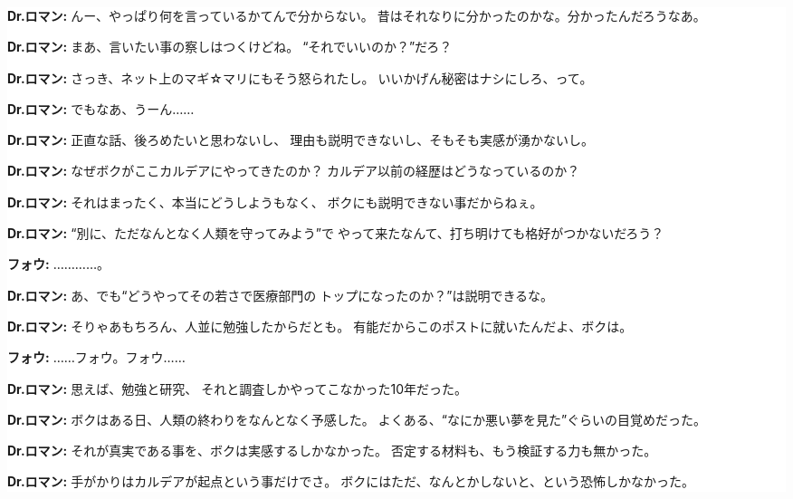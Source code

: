 **Dr.ロマン:**
んー、やっぱり何を言っているかてんで分からない。
昔はそれなりに分かったのかな。分かったんだろうなあ。

**Dr.ロマン:**
まあ、言いたい事の察しはつくけどね。
“それでいいのか？”だろ？

**Dr.ロマン:**
さっき、ネット上のマギ☆マリにもそう怒られたし。
いいかげん秘密はナシにしろ、って。

**Dr.ロマン:**
でもなあ、うーん……

**Dr.ロマン:**
正直な話、後ろめたいと思わないし、
理由も説明できないし、そもそも実感が湧かないし。

**Dr.ロマン:**
なぜボクがここカルデアにやってきたのか？
カルデア以前の経歴はどうなっているのか？

**Dr.ロマン:**
それはまったく、本当にどうしようもなく、
ボクにも説明できない事だからねぇ。

**Dr.ロマン:**
“別に、ただなんとなく人類を守ってみよう”で
やって来たなんて、打ち明けても格好がつかないだろう？

**フォウ:**
…………。

**Dr.ロマン:**
あ、でも“どうやってその若さで医療部門の
トップになったのか？”は説明できるな。

**Dr.ロマン:**
そりゃあもちろん、人並に勉強したからだとも。
有能だからこのポストに就いたんだよ、ボクは。

**フォウ:**
……フォウ。フォウ……

**Dr.ロマン:**
思えば、勉強と研究、
それと調査しかやってこなかった10年だった。

**Dr.ロマン:**
ボクはある日、人類の終わりをなんとなく予感した。
よくある、“なにか悪い夢を見た”ぐらいの目覚めだった。

**Dr.ロマン:**
それが真実である事を、ボクは実感するしかなかった。
否定する材料も、もう検証する力も無かった。

**Dr.ロマン:**
手がかりはカルデアが起点という事だけでさ。
ボクにはただ、なんとかしないと、という恐怖しかなかった。
